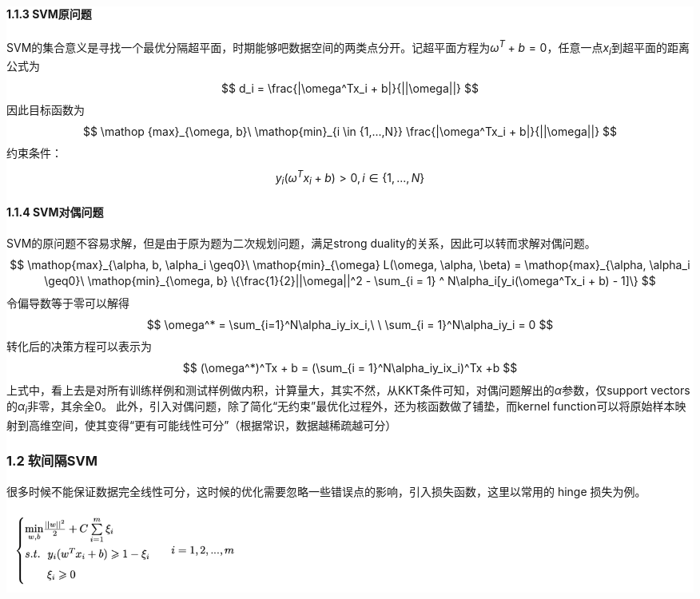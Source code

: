 #### 1.1.3 SVM原问题

SVM的集合意义是寻找一个最优分隔超平面，时期能够吧数据空间的两类点分开。记超平面方程为$\omega^T + b = 0$，任意一点$x_i$到超平面的距离公式为
$$
d_i = \frac{|\omega^Tx_i + b|}{||\omega||}
$$
因此目标函数为
$$
\mathop {max}_{\omega, b}\ \mathop{min}_{i \in {1,...,N}} \frac{|\omega^Tx_i + b|}{||\omega||}
$$
约束条件：
$$
y_i(\omega^Tx_i + b) > 0, i \in \{1,...,N\}
$$

#### 1.1.4 SVM对偶问题

SVM的原问题不容易求解，但是由于原为题为二次规划问题，满足strong duality的关系，因此可以转而求解对偶问题。
$$
\mathop{max}_{\alpha, b, \alpha_i \geq0}\ \mathop{min}_{\omega} L(\omega, \alpha, \beta) = \mathop{max}_{\alpha, \alpha_i \geq0}\ \mathop{min}_{\omega, b} \{\frac{1}{2}||\omega||^2 - \sum_{i = 1} ^ N\alpha_i[y_i(\omega^Tx_i + b) - 1]\}
$$
令偏导数等于零可以解得
$$
\omega^* = \sum_{i=1}^N\alpha_iy_ix_i,\ \  \sum_{i = 1}^N\alpha_iy_i = 0
$$
转化后的决策方程可以表示为
$$
(\omega^*)^Tx + b = (\sum_{i = 1}^N\alpha_iy_ix_i)^Tx +b
$$
上式中，看上去是对所有训练样例和测试样例做内积，计算量大，其实不然，从KKT条件可知，对偶问题解出的$\alpha$参数，仅support vectors的$\alpha_i$非零，其余全0。
此外，引入对偶问题，除了简化“无约束”最优化过程外，还为核函数做了铺垫，而kernel function可以将原始样本映射到高维空间，使其变得“更有可能线性可分”（根据常识，数据越稀疏越可分）

### 1.2 软间隔SVM

很多时候不能保证数据完全线性可分，这时候的优化需要忽略一些错误点的影响，引入损失函数，这里以常用的 hinge 损失为例。

<img src="SVM.assets/image-20220630231849192.png" alt="image-20220630231849192" style="zoom: 33%;" />
